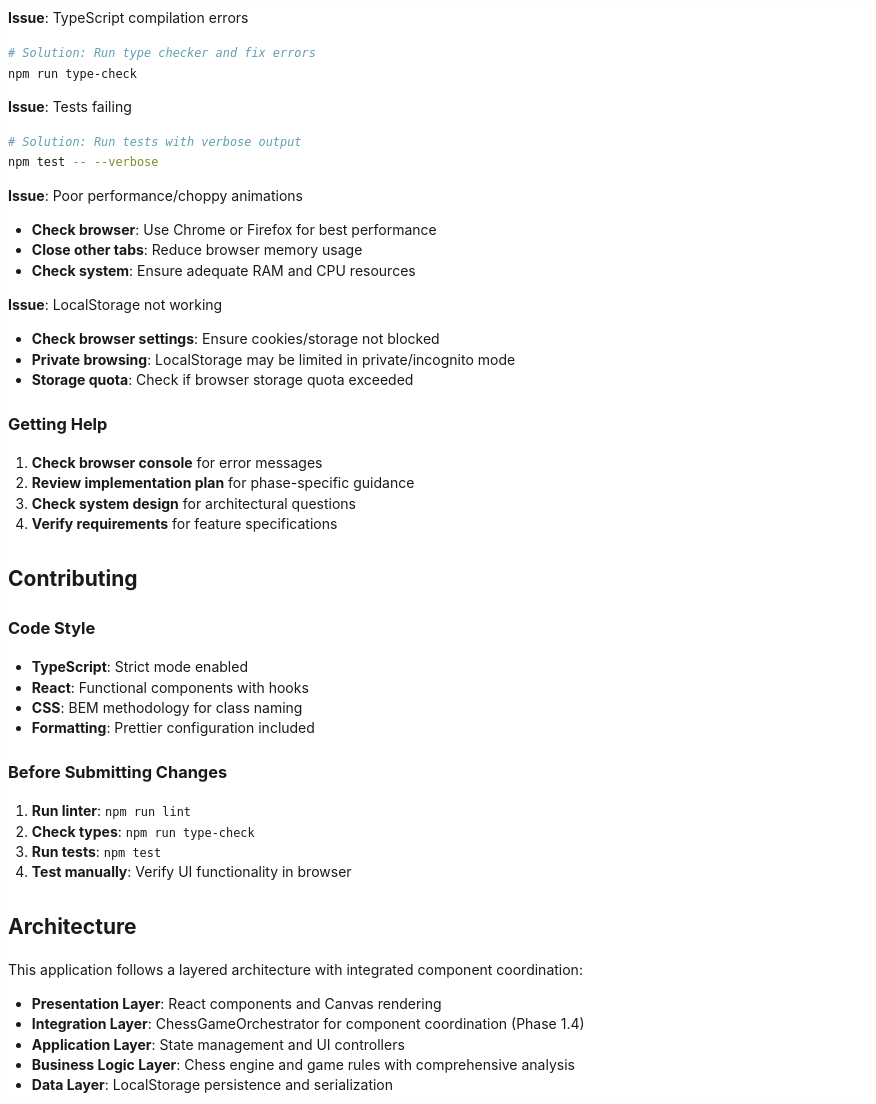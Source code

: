 **Issue**: TypeScript compilation errors
```bash
# Solution: Run type checker and fix errors
npm run type-check
```

**Issue**: Tests failing
```bash
# Solution: Run tests with verbose output
npm test -- --verbose
```

**Issue**: Poor performance/choppy animations
- **Check browser**: Use Chrome or Firefox for best performance
- **Close other tabs**: Reduce browser memory usage
- **Check system**: Ensure adequate RAM and CPU resources

**Issue**: LocalStorage not working
- **Check browser settings**: Ensure cookies/storage not blocked
- **Private browsing**: LocalStorage may be limited in private/incognito mode
- **Storage quota**: Check if browser storage quota exceeded

### Getting Help

1. **Check browser console** for error messages
2. **Review implementation plan** for phase-specific guidance
3. **Check system design** for architectural questions
4. **Verify requirements** for feature specifications

## Contributing

### Code Style

- **TypeScript**: Strict mode enabled
- **React**: Functional components with hooks
- **CSS**: BEM methodology for class naming
- **Formatting**: Prettier configuration included

### Before Submitting Changes

1. **Run linter**: `npm run lint`
2. **Check types**: `npm run type-check`
3. **Run tests**: `npm test`
4. **Test manually**: Verify UI functionality in browser

## Architecture

This application follows a layered architecture with integrated component coordination:

- **Presentation Layer**: React components and Canvas rendering
- **Integration Layer**: ChessGameOrchestrator for component coordination (Phase 1.4)
- **Application Layer**: State management and UI controllers
- **Business Logic Layer**: Chess engine and game rules with comprehensive analysis
- **Data Layer**: LocalStorage persistence and serialization

